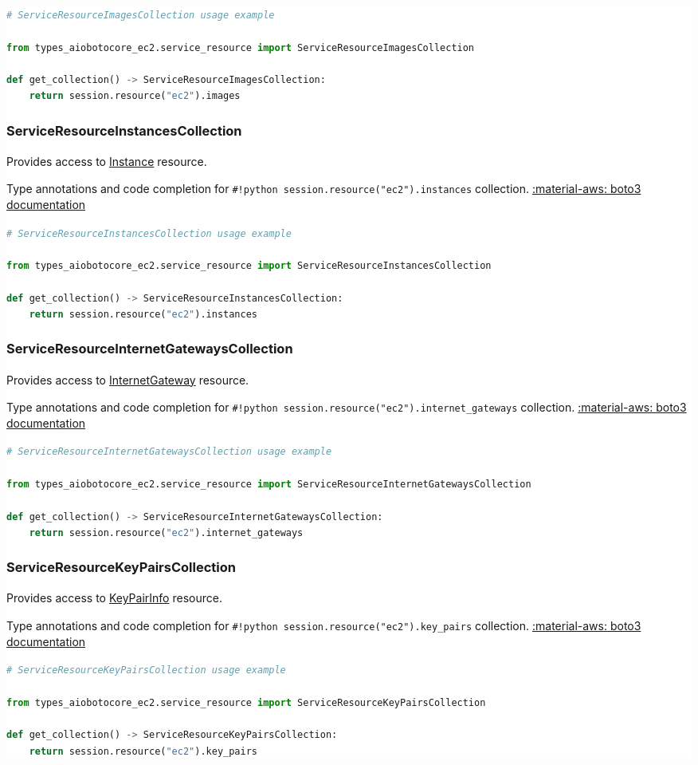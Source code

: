 ```python
# ServiceResourceImagesCollection usage example

from types_aiobotocore_ec2.service_resource import ServiceResourceImagesCollection

def get_collection() -> ServiceResourceImagesCollection:
    return session.resource("ec2").images
```

### ServiceResourceInstancesCollection

Provides access to [Instance](#instance) resource.

Type annotations and code completion for `#!python session.resource("ec2").instances` collection.
[:material-aws: boto3 documentation](https://boto3.amazonaws.com/v1/documentation/api/latest/reference/services/ec2/service-resource/instances.html#EC2.ServiceResource.instances)

```python
# ServiceResourceInstancesCollection usage example

from types_aiobotocore_ec2.service_resource import ServiceResourceInstancesCollection

def get_collection() -> ServiceResourceInstancesCollection:
    return session.resource("ec2").instances
```

### ServiceResourceInternetGatewaysCollection

Provides access to [InternetGateway](#internetgateway) resource.

Type annotations and code completion for `#!python session.resource("ec2").internet_gateways` collection.
[:material-aws: boto3 documentation](https://boto3.amazonaws.com/v1/documentation/api/latest/reference/services/ec2/service-resource/internet_gateways.html#EC2.ServiceResource.internet_gateways)

```python
# ServiceResourceInternetGatewaysCollection usage example

from types_aiobotocore_ec2.service_resource import ServiceResourceInternetGatewaysCollection

def get_collection() -> ServiceResourceInternetGatewaysCollection:
    return session.resource("ec2").internet_gateways
```

### ServiceResourceKeyPairsCollection

Provides access to [KeyPairInfo](#keypairinfo) resource.

Type annotations and code completion for `#!python session.resource("ec2").key_pairs` collection.
[:material-aws: boto3 documentation](https://boto3.amazonaws.com/v1/documentation/api/latest/reference/services/ec2/service-resource/key_pairs.html#EC2.ServiceResource.key_pairs)

```python
# ServiceResourceKeyPairsCollection usage example

from types_aiobotocore_ec2.service_resource import ServiceResourceKeyPairsCollection

def get_collection() -> ServiceResourceKeyPairsCollection:
    return session.resource("ec2").key_pairs
```
